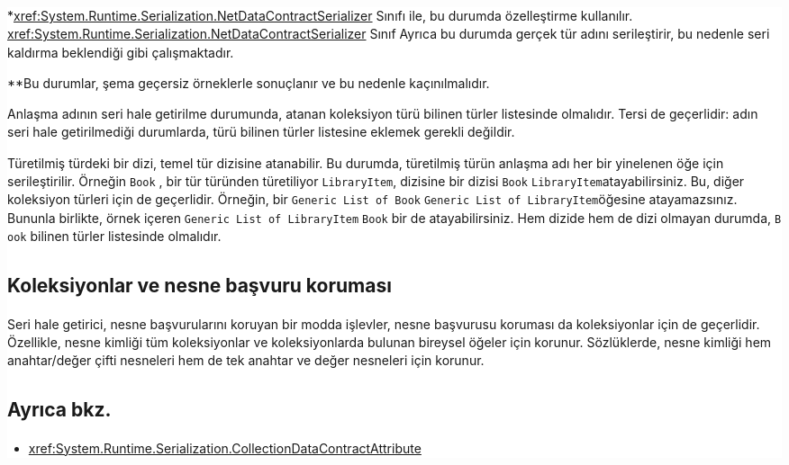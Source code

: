 \*<xref:System.Runtime.Serialization.NetDataContractSerializer> Sınıfı ile, bu durumda özelleştirme kullanılır. <xref:System.Runtime.Serialization.NetDataContractSerializer> Sınıf Ayrıca bu durumda gerçek tür adını serileştirir, bu nedenle seri kaldırma beklendiği gibi çalışmaktadır.

\*\*Bu durumlar, şema geçersiz örneklerle sonuçlanır ve bu nedenle kaçınılmalıdır.

Anlaşma adının seri hale getirilme durumunda, atanan koleksiyon türü bilinen türler listesinde olmalıdır. Tersi de geçerlidir: adın seri hale getirilmediği durumlarda, türü bilinen türler listesine eklemek gerekli değildir.

Türetilmiş türdeki bir dizi, temel tür dizisine atanabilir. Bu durumda, türetilmiş türün anlaşma adı her bir yinelenen öğe için serileştirilir. Örneğin `Book` , bir tür türünden türetiliyor `LibraryItem`, dizisine bir dizisi `Book` `LibraryItem`atayabilirsiniz. Bu, diğer koleksiyon türleri için de geçerlidir. Örneğin, bir `Generic List of Book` `Generic List of LibraryItem`öğesine atayamazsınız. Bununla birlikte, örnek içeren `Generic List of LibraryItem` `Book` bir de atayabilirsiniz. Hem dizide hem de dizi olmayan durumda, `Book` bilinen türler listesinde olmalıdır.

## <a name="collections-and-object-reference-preservation"></a>Koleksiyonlar ve nesne başvuru koruması

Seri hale getirici, nesne başvurularını koruyan bir modda işlevler, nesne başvurusu koruması da koleksiyonlar için de geçerlidir. Özellikle, nesne kimliği tüm koleksiyonlar ve koleksiyonlarda bulunan bireysel öğeler için korunur. Sözlüklerde, nesne kimliği hem anahtar/değer çifti nesneleri hem de tek anahtar ve değer nesneleri için korunur.

## <a name="see-also"></a>Ayrıca bkz.

- <xref:System.Runtime.Serialization.CollectionDataContractAttribute>
